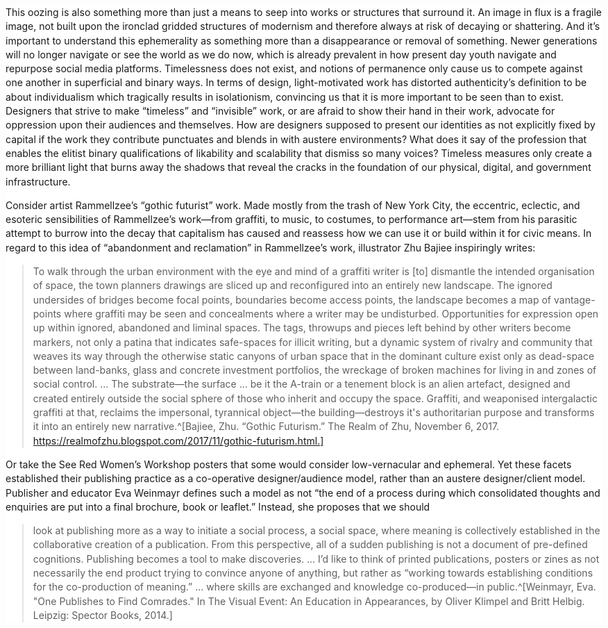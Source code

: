 This oozing is also something more than just a means to seep into works or structures that surround it. An image in flux is a fragile image, not built upon the ironclad gridded structures of modernism and therefore always at risk of decaying or shattering. And it’s important to understand this ephemerality as something more than a disappearance or removal of something. Newer generations will no longer navigate or see the world as we do now, which is already prevalent in how present day youth navigate and repurpose social media platforms. Timelessness does not exist, and notions of permanence only cause us to compete against one another in superficial and binary ways. In terms of design, light-motivated work has distorted authenticity’s definition to be about individualism which tragically results in isolationism, convincing us that it is more important to be seen than to exist. Designers that strive to make “timeless” and “invisible” work, or are afraid to show their hand in their work, advocate for oppression upon their audiences and themselves. How are designers supposed to present our identities as not explicitly fixed by capital if the work they contribute punctuates and blends in with austere environments? What does it say of the profession that enables the elitist binary qualifications of likability and scalability that dismiss so many voices? Timeless measures only create a more brilliant light that burns away the shadows that reveal the cracks in the foundation of our physical, digital, and government infrastructure. 

Consider artist Rammellzee’s “gothic futurist” work. Made mostly from the trash of New York City, the eccentric, eclectic, and esoteric sensibilities of Rammellzee’s work—from graffiti, to music, to costumes, to performance art—stem from his parasitic attempt to burrow into the decay that capitalism has caused and reassess how we can use it or build within it for civic means. In regard to this idea of “abandonment and reclamation” in Rammellzee’s work, illustrator Zhu Bajiee inspiringly writes:
> To walk through the urban environment with the eye and mind of a graffiti writer is [to] dismantle the intended organisation of space, the town planners drawings are sliced up and reconfigured into an entirely new landscape. The ignored undersides of bridges become focal points, boundaries become access points, the landscape becomes a map of vantage-points where graffiti may be seen and concealments where a writer may be undisturbed. Opportunities for expression open up within ignored, abandoned and liminal spaces. The tags, throwups and pieces left behind by other writers become markers, not only a patina that indicates safe-spaces for illicit writing, but a dynamic system of rivalry and community that weaves its way through the otherwise static canyons of urban space that in the dominant culture exist only as dead-space between land-banks, glass and concrete investment portfolios, the wreckage of broken machines for living in and zones of social control. ... The substrate—the surface ... be it the A-train or a tenement block is an alien artefact, designed and created entirely outside the social sphere of those who inherit and occupy the space. Graffiti, and weaponised intergalactic graffiti at that, reclaims the impersonal, tyrannical object—the building—destroys it's authoritarian purpose and transforms it into an entirely new narrative.^[Bajiee, Zhu. “Gothic Futurism.” The Realm of Zhu, November 6, 2017. https://realmofzhu.blogspot.com/2017/11/gothic-futurism.html.]

Or take the See Red Women’s Workshop posters that some would consider low-vernacular and ephemeral. Yet these facets established their publishing practice as a co-operative designer/audience model, rather than an austere designer/client model. Publisher and educator Eva Weinmayr defines such a model as not “the end of a process during which consolidated thoughts and enquiries are put into a final brochure, book or leaflet.” Instead, she proposes that we should 
> look at publishing more as a way to initiate a social process, a social space, where meaning is collectively established in the collaborative creation of a publication. From this perspective, all of a sudden publishing is not a document of pre-defined cognitions. Publishing becomes a tool to make discoveries. ... I’d like to think of printed publications, posters or zines as not necessarily the end product trying to convince anyone of anything, but rather as “working towards establishing conditions for the co-production of meaning.” ... where skills are exchanged and knowledge co-produced—in public.^[Weinmayr, Eva. "One Publishes to Find Comrades." In The Visual Event: An Education in Appearances, by Oliver Klimpel and Britt Helbig. Leipzig: Spector Books, 2014.]
